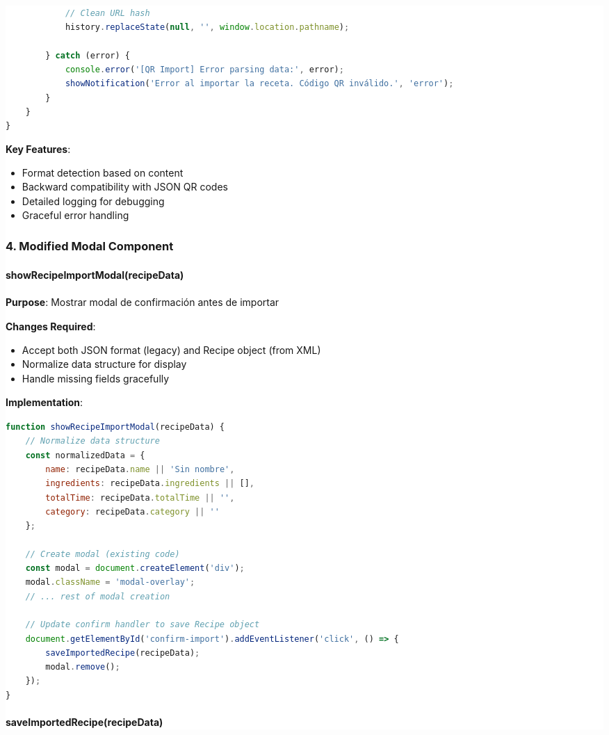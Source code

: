 ```javascript
            // Clean URL hash
            history.replaceState(null, '', window.location.pathname);
            
        } catch (error) {
            console.error('[QR Import] Error parsing data:', error);
            showNotification('Error al importar la receta. Código QR inválido.', 'error');
        }
    }
}
```

**Key Features**:
- Format detection based on content
- Backward compatibility with JSON QR codes
- Detailed logging for debugging
- Graceful error handling

### 4. Modified Modal Component

#### showRecipeImportModal(recipeData)

**Purpose**: Mostrar modal de confirmación antes de importar

**Changes Required**:
- Accept both JSON format (legacy) and Recipe object (from XML)
- Normalize data structure for display
- Handle missing fields gracefully

**Implementation**:
```javascript
function showRecipeImportModal(recipeData) {
    // Normalize data structure
    const normalizedData = {
        name: recipeData.name || 'Sin nombre',
        ingredients: recipeData.ingredients || [],
        totalTime: recipeData.totalTime || '',
        category: recipeData.category || ''
    };
    
    // Create modal (existing code)
    const modal = document.createElement('div');
    modal.className = 'modal-overlay';
    // ... rest of modal creation
    
    // Update confirm handler to save Recipe object
    document.getElementById('confirm-import').addEventListener('click', () => {
        saveImportedRecipe(recipeData);
        modal.remove();
    });
}
```

#### saveImportedRecipe(recipeData)
